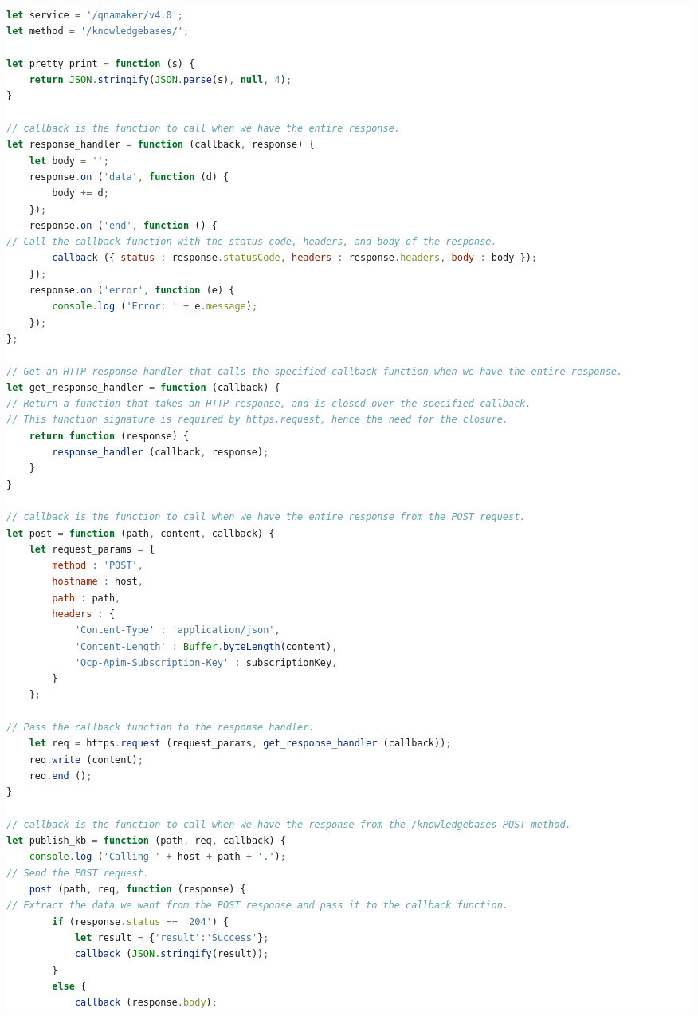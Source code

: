 ```javascript
let service = '/qnamaker/v4.0';
let method = '/knowledgebases/';

let pretty_print = function (s) {
	return JSON.stringify(JSON.parse(s), null, 4);
}

// callback is the function to call when we have the entire response.
let response_handler = function (callback, response) {
    let body = '';
    response.on ('data', function (d) {
        body += d;
    });
    response.on ('end', function () {
// Call the callback function with the status code, headers, and body of the response.
		callback ({ status : response.statusCode, headers : response.headers, body : body });
    });
    response.on ('error', function (e) {
        console.log ('Error: ' + e.message);
    });
};

// Get an HTTP response handler that calls the specified callback function when we have the entire response.
let get_response_handler = function (callback) {
// Return a function that takes an HTTP response, and is closed over the specified callback.
// This function signature is required by https.request, hence the need for the closure.
	return function (response) {
		response_handler (callback, response);
	}
}

// callback is the function to call when we have the entire response from the POST request.
let post = function (path, content, callback) {
	let request_params = {
		method : 'POST',
		hostname : host,
		path : path,
		headers : {
			'Content-Type' : 'application/json',
			'Content-Length' : Buffer.byteLength(content),
			'Ocp-Apim-Subscription-Key' : subscriptionKey,
		}
	};

// Pass the callback function to the response handler.
	let req = https.request (request_params, get_response_handler (callback));
	req.write (content);
	req.end ();
}

// callback is the function to call when we have the response from the /knowledgebases POST method.
let publish_kb = function (path, req, callback) {
	console.log ('Calling ' + host + path + '.');
// Send the POST request.
	post (path, req, function (response) {
// Extract the data we want from the POST response and pass it to the callback function.
		if (response.status == '204') {
			let result = {'result':'Success'};
			callback (JSON.stringify(result));
		}
		else {
			callback (response.body);
```